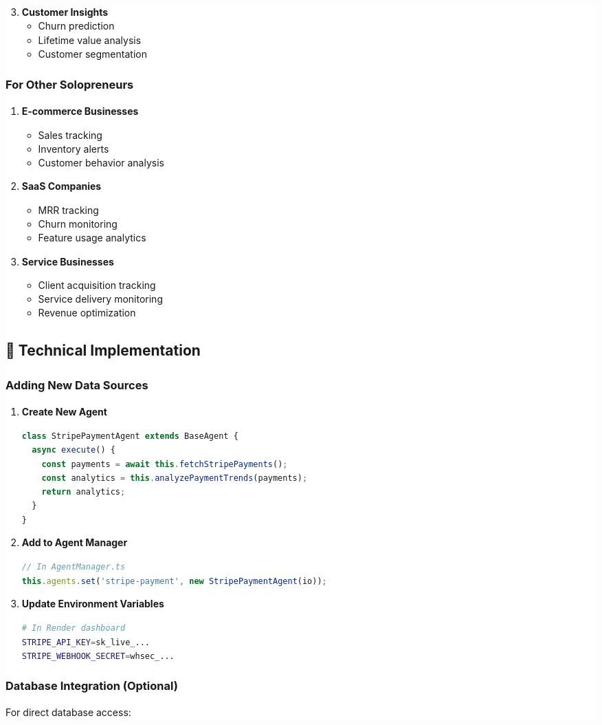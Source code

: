 3. **Customer Insights**
   - Churn prediction
   - Lifetime value analysis
   - Customer segmentation

### **For Other Solopreneurs**

1. **E-commerce Businesses**
   - Sales tracking
   - Inventory alerts
   - Customer behavior analysis

2. **SaaS Companies**
   - MRR tracking
   - Churn monitoring
   - Feature usage analytics

3. **Service Businesses**
   - Client acquisition tracking
   - Service delivery monitoring
   - Revenue optimization

## 🔧 **Technical Implementation**

### **Adding New Data Sources**

1. **Create New Agent**
   ```javascript
   class StripePaymentAgent extends BaseAgent {
     async execute() {
       const payments = await this.fetchStripePayments();
       const analytics = this.analyzePaymentTrends(payments);
       return analytics;
     }
   }
   ```

2. **Add to Agent Manager**
   ```javascript
   // In AgentManager.ts
   this.agents.set('stripe-payment', new StripePaymentAgent(io));
   ```

3. **Update Environment Variables**
   ```bash
   # In Render dashboard
   STRIPE_API_KEY=sk_live_...
   STRIPE_WEBHOOK_SECRET=whsec_...
   ```

### **Database Integration (Optional)**

For direct database access:
